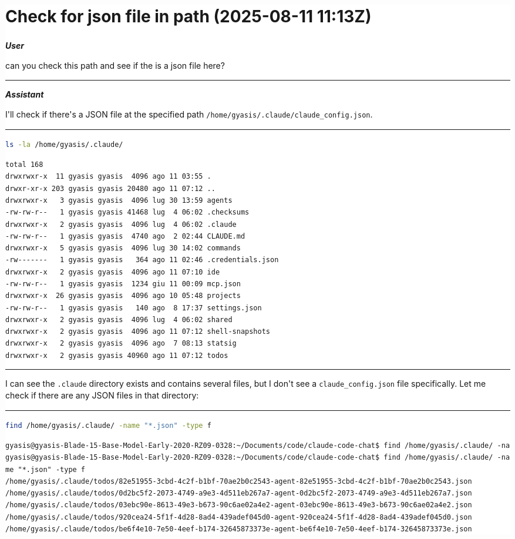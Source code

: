 

# Check for json file in path (2025-08-11 11:13Z)

_**User**_

can you check this path and see if the is a json file here?

---

_**Assistant**_

I'll check if there's a JSON file at the specified path `/home/gyasis/.claude/claude_config.json`.


---

```bash
ls -la /home/gyasis/.claude/
```

```
total 168
drwxrwxr-x  11 gyasis gyasis  4096 ago 11 03:55 .
drwxr-xr-x 203 gyasis gyasis 20480 ago 11 07:12 ..
drwxrwxr-x   3 gyasis gyasis  4096 lug 30 13:59 agents
-rw-rw-r--   1 gyasis gyasis 41468 lug  4 06:02 .checksums
drwxrwxr-x   2 gyasis gyasis  4096 lug  4 06:02 .claude
-rw-rw-r--   1 gyasis gyasis  4740 ago  2 02:44 CLAUDE.md
drwxrwxr-x   5 gyasis gyasis  4096 lug 30 14:02 commands
-rw-------   1 gyasis gyasis   364 ago 11 02:46 .credentials.json
drwxrwxr-x   2 gyasis gyasis  4096 ago 11 07:10 ide
-rw-rw-r--   1 gyasis gyasis  1234 giu 11 00:09 mcp.json
drwxrwxr-x  26 gyasis gyasis  4096 ago 10 05:48 projects
-rw-rw-r--   1 gyasis gyasis   140 ago  8 17:37 settings.json
drwxrwxr-x   2 gyasis gyasis  4096 lug  4 06:02 shared
drwxrwxr-x   2 gyasis gyasis  4096 ago 11 07:12 shell-snapshots
drwxrwxr-x   2 gyasis gyasis  4096 ago  7 08:13 statsig
drwxrwxr-x   2 gyasis gyasis 40960 ago 11 07:12 todos

```

---

I can see the `.claude` directory exists and contains several files, but I don't see a `claude_config.json` file specifically. Let me check if there are any JSON files in that directory:


---

```bash
find /home/gyasis/.claude/ -name "*.json" -type f
```

```
gyasis@gyasis-Blade-15-Base-Model-Early-2020-RZ09-0328:~/Documents/code/claude-code-chat$ find /home/gyasis/.claude/ -na
gyasis@gyasis-Blade-15-Base-Model-Early-2020-RZ09-0328:~/Documents/code/claude-code-chat$ find /home/gyasis/.claude/ -na
me "*.json" -type f
/home/gyasis/.claude/todos/82e51955-3cbd-4c2f-b1bf-70ae2b0c2543-agent-82e51955-3cbd-4c2f-b1bf-70ae2b0c2543.json
/home/gyasis/.claude/todos/0d2bc5f2-2073-4749-a9e3-4d511eb267a7-agent-0d2bc5f2-2073-4749-a9e3-4d511eb267a7.json
/home/gyasis/.claude/todos/03ebc90e-8613-49e3-b673-90c6ae02a4e2-agent-03ebc90e-8613-49e3-b673-90c6ae02a4e2.json
/home/gyasis/.claude/todos/920cea24-5f1f-4d28-8ad4-439adef045d0-agent-920cea24-5f1f-4d28-8ad4-439adef045d0.json
/home/gyasis/.claude/todos/be6f4e10-7e50-4eef-b174-32645873373e-agent-be6f4e10-7e50-4eef-b174-32645873373e.json
```